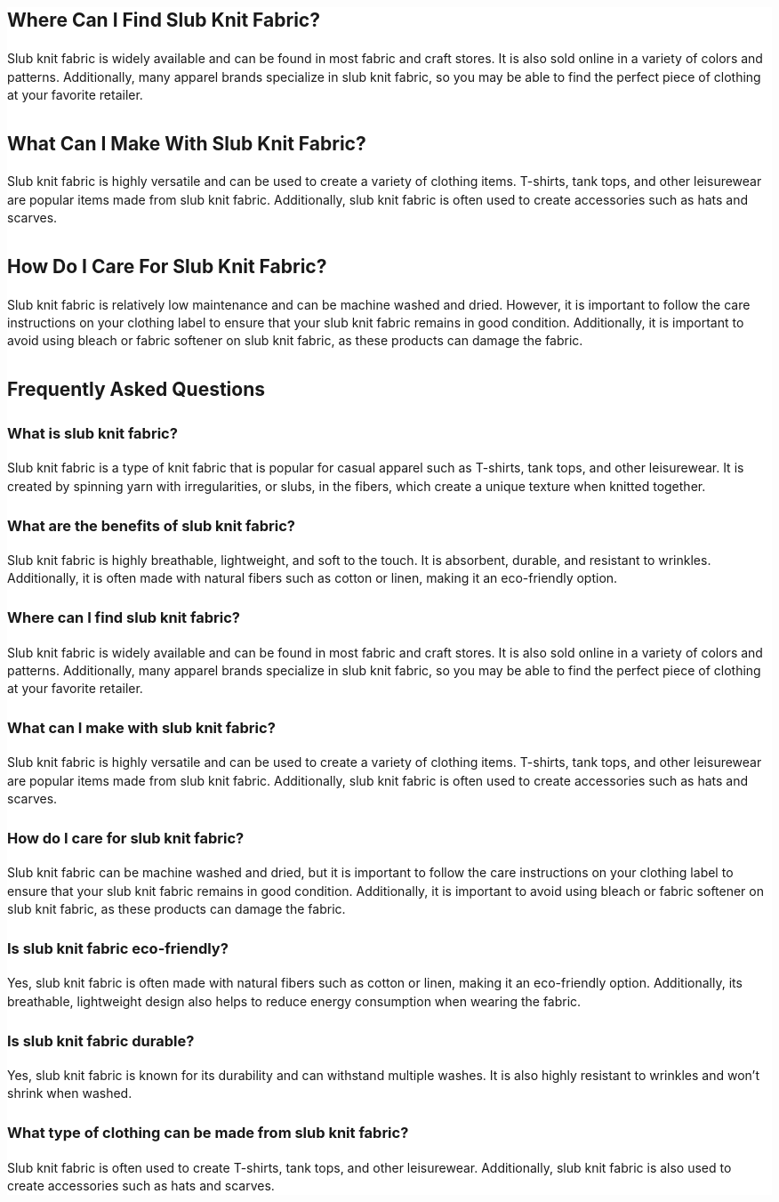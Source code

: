 <h2>Where Can I Find Slub Knit Fabric?</h2>

Slub knit fabric is widely available and can be found in most fabric and craft stores. It is also sold online in a variety of colors and patterns. Additionally, many apparel brands specialize in slub knit fabric, so you may be able to find the perfect piece of clothing at your favorite retailer. 

<h2>What Can I Make With Slub Knit Fabric?</h2>

Slub knit fabric is highly versatile and can be used to create a variety of clothing items. T-shirts, tank tops, and other leisurewear are popular items made from slub knit fabric. Additionally, slub knit fabric is often used to create accessories such as hats and scarves. 

<h2>How Do I Care For Slub Knit Fabric?</h2>

Slub knit fabric is relatively low maintenance and can be machine washed and dried. However, it is important to follow the care instructions on your clothing label to ensure that your slub knit fabric remains in good condition. Additionally, it is important to avoid using bleach or fabric softener on slub knit fabric, as these products can damage the fabric.

<h2>Frequently Asked Questions</h2>
<h3>What is slub knit fabric? </h3>
Slub knit fabric is a type of knit fabric that is popular for casual apparel such as T-shirts, tank tops, and other leisurewear. It is created by spinning yarn with irregularities, or slubs, in the fibers, which create a unique texture when knitted together. 

<h3>What are the benefits of slub knit fabric? </h3>
Slub knit fabric is highly breathable, lightweight, and soft to the touch. It is absorbent, durable, and resistant to wrinkles. Additionally, it is often made with natural fibers such as cotton or linen, making it an eco-friendly option. 

<h3>Where can I find slub knit fabric? </h3>
Slub knit fabric is widely available and can be found in most fabric and craft stores. It is also sold online in a variety of colors and patterns. Additionally, many apparel brands specialize in slub knit fabric, so you may be able to find the perfect piece of clothing at your favorite retailer. 

<h3>What can I make with slub knit fabric? </h3>
Slub knit fabric is highly versatile and can be used to create a variety of clothing items. T-shirts, tank tops, and other leisurewear are popular items made from slub knit fabric. Additionally, slub knit fabric is often used to create accessories such as hats and scarves. 

<h3>How do I care for slub knit fabric? </h3>
Slub knit fabric can be machine washed and dried, but it is important to follow the care instructions on your clothing label to ensure that your slub knit fabric remains in good condition. Additionally, it is important to avoid using bleach or fabric softener on slub knit fabric, as these products can damage the fabric. 

<h3>Is slub knit fabric eco-friendly? </h3>
Yes, slub knit fabric is often made with natural fibers such as cotton or linen, making it an eco-friendly option. Additionally, its breathable, lightweight design also helps to reduce energy consumption when wearing the fabric. 

<h3>Is slub knit fabric durable? </h3>
Yes, slub knit fabric is known for its durability and can withstand multiple washes. It is also highly resistant to wrinkles and won’t shrink when washed. 

<h3>What type of clothing can be made from slub knit fabric? </h3>
Slub knit fabric is often used to create T-shirts, tank tops, and other leisurewear. Additionally, slub knit fabric is also used to create accessories such as hats and scarves. 
